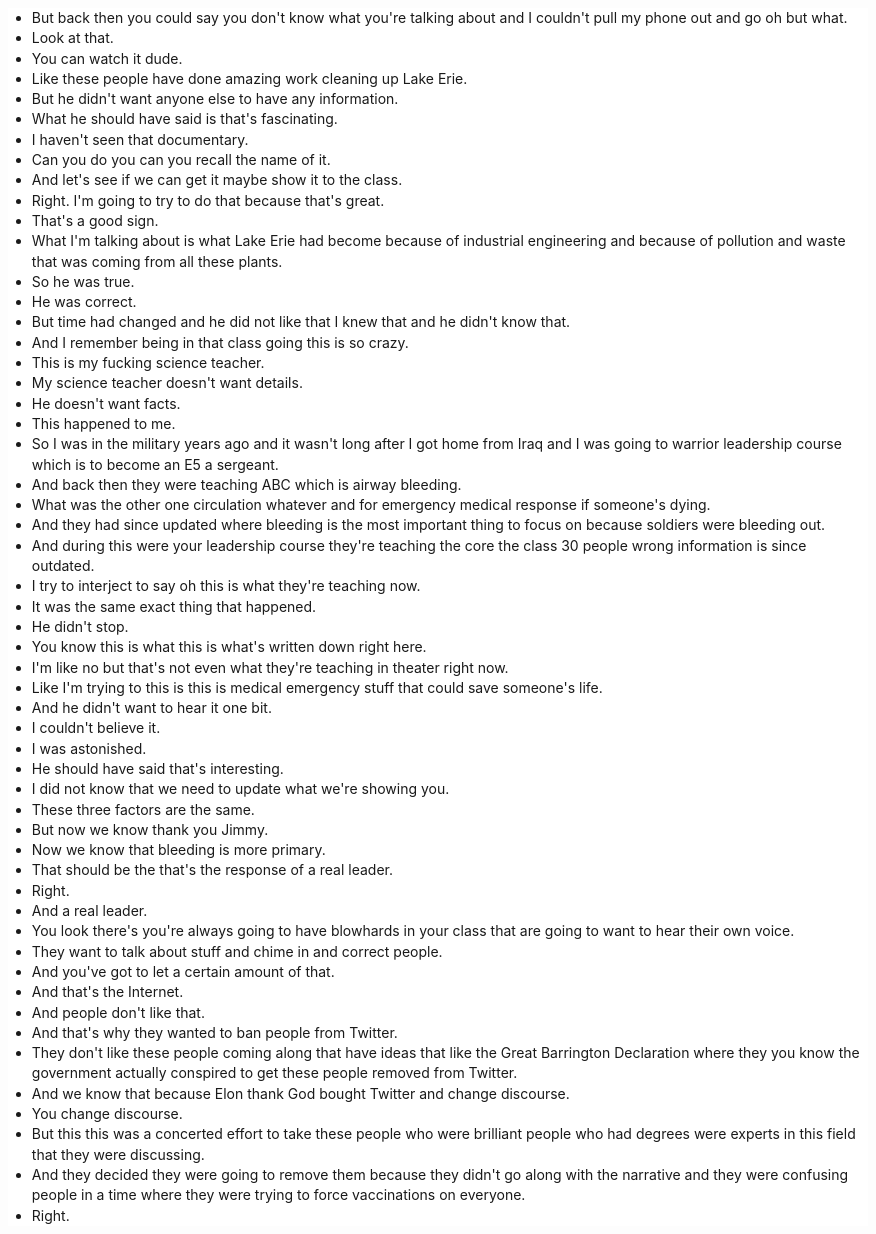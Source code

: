 *  But back then you could say you don't know what you're talking about and I couldn't pull my phone out and go oh but what.
*  Look at that.
*  You can watch it dude.
*  Like these people have done amazing work cleaning up Lake Erie.
*  But he didn't want anyone else to have any information.
*  What he should have said is that's fascinating.
*  I haven't seen that documentary.
*  Can you do you can you recall the name of it.
*  And let's see if we can get it maybe show it to the class.
*  Right. I'm going to try to do that because that's great.
*  That's a good sign.
*  What I'm talking about is what Lake Erie had become because of industrial engineering and because of pollution and waste that was coming from all these plants.
*  So he was true.
*  He was correct.
*  But time had changed and he did not like that I knew that and he didn't know that.
*  And I remember being in that class going this is so crazy.
*  This is my fucking science teacher.
*  My science teacher doesn't want details.
*  He doesn't want facts.
*  This happened to me.
*  So I was in the military years ago and it wasn't long after I got home from Iraq and I was going to warrior leadership course which is to become an E5 a sergeant.
*  And back then they were teaching ABC which is airway bleeding.
*  What was the other one circulation whatever and for emergency medical response if someone's dying.
*  And they had since updated where bleeding is the most important thing to focus on because soldiers were bleeding out.
*  And during this were your leadership course they're teaching the core the class 30 people wrong information is since outdated.
*  I try to interject to say oh this is what they're teaching now.
*  It was the same exact thing that happened.
*  He didn't stop.
*  You know this is what this is what's written down right here.
*  I'm like no but that's not even what they're teaching in theater right now.
*  Like I'm trying to this is this is medical emergency stuff that could save someone's life.
*  And he didn't want to hear it one bit.
*  I couldn't believe it.
*  I was astonished.
*  He should have said that's interesting.
*  I did not know that we need to update what we're showing you.
*  These three factors are the same.
*  But now we know thank you Jimmy.
*  Now we know that bleeding is more primary.
*  That should be the that's the response of a real leader.
*  Right.
*  And a real leader.
*  You look there's you're always going to have blowhards in your class that are going to want to hear their own voice.
*  They want to talk about stuff and chime in and correct people.
*  And you've got to let a certain amount of that.
*  And that's the Internet.
*  And people don't like that.
*  And that's why they wanted to ban people from Twitter.
*  They don't like these people coming along that have ideas that like the Great Barrington Declaration where they you know the government actually conspired to get these people removed from Twitter.
*  And we know that because Elon thank God bought Twitter and change discourse.
*  You change discourse.
*  But this this was a concerted effort to take these people who were brilliant people who had degrees were experts in this field that they were discussing.
*  And they decided they were going to remove them because they didn't go along with the narrative and they were confusing people in a time where they were trying to force vaccinations on everyone.
*  Right.